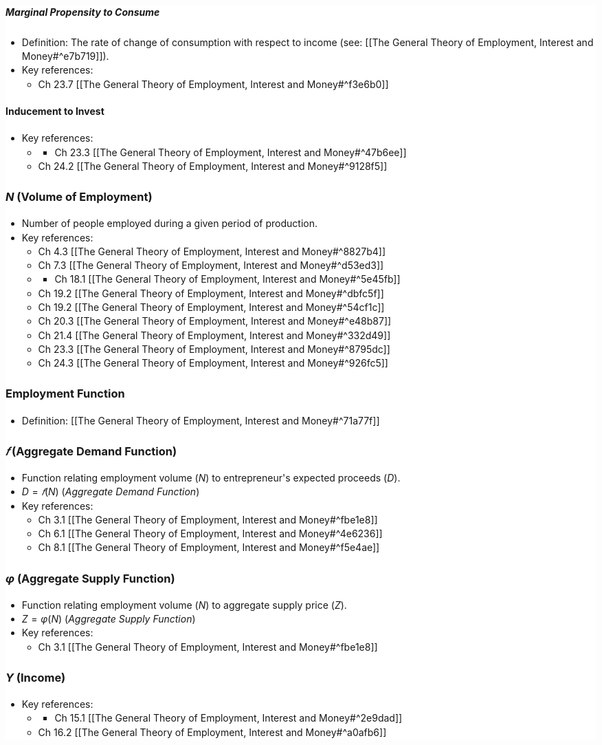 ##### Marginal Propensity to Consume

- Definition: The rate of change of consumption with respect to income (see: [[The General Theory of Employment, Interest and Money#^e7b719]]).
- Key references:
	- Ch 23.7 [[The General Theory of Employment, Interest and Money#^f3e6b0]]

#### Inducement to Invest

- Key references:
	- * Ch 23.3 [[The General Theory of Employment, Interest and Money#^47b6ee]]
	- Ch 24.2 [[The General Theory of Employment, Interest and Money#^9128f5]]

### $N$ (Volume of Employment)

- Number of people employed during a given period of production.
- Key references:
	- Ch 4.3 [[The General Theory of Employment, Interest and Money#^8827b4]]
	- Ch 7.3 [[The General Theory of Employment, Interest and Money#^d53ed3]]
	- * Ch 18.1 [[The General Theory of Employment, Interest and Money#^5e45fb]]
	- Ch 19.2 [[The General Theory of Employment, Interest and Money#^dbfc5f]]
	- Ch 19.2 [[The General Theory of Employment, Interest and Money#^54cf1c]]
	- Ch 20.3 [[The General Theory of Employment, Interest and Money#^e48b87]]
	- Ch 21.4 [[The General Theory of Employment, Interest and Money#^332d49]]
	- Ch 23.3 [[The General Theory of Employment, Interest and Money#^8795dc]]
	- Ch 24.3 [[The General Theory of Employment, Interest and Money#^926fc5]]

### Employment Function

- Definition: [[The General Theory of Employment, Interest and Money#^71a77f]]

### $𝑓$ (Aggregate Demand Function)

- Function relating employment volume ($N$) to entrepreneur's expected proceeds ($D$).
- $D = 𝑓(N)$ (_Aggregate Demand Function_)
- Key references:
	- Ch 3.1 [[The General Theory of Employment, Interest and Money#^fbe1e8]]
	- Ch 6.1 [[The General Theory of Employment, Interest and Money#^4e6236]]
	- Ch 8.1 [[The General Theory of Employment, Interest and Money#^f5e4ae]]

### $φ$ (Aggregate Supply Function)

  - Function relating employment volume ($N$) to aggregate supply price ($Z$).
  - $Z = φ(N)$ (_Aggregate Supply Function_)
  - Key references:
	  - Ch 3.1 [[The General Theory of Employment, Interest and Money#^fbe1e8]]

### $Y$ (Income)

- Key references:
	- * Ch 15.1 [[The General Theory of Employment, Interest and Money#^2e9dad]]
	- Ch 16.2 [[The General Theory of Employment, Interest and Money#^a0afb6]]
